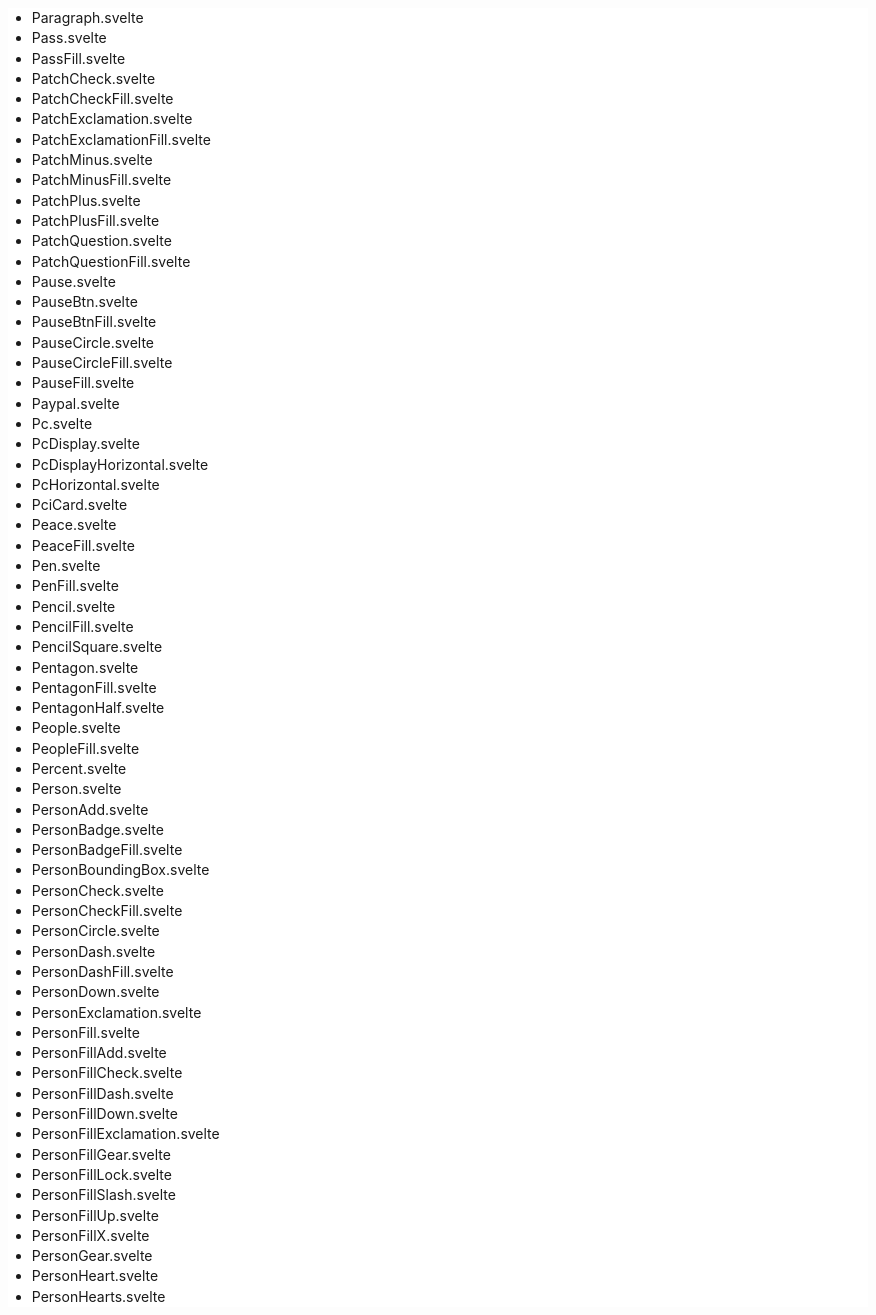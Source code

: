 - Paragraph.svelte
- Pass.svelte
- PassFill.svelte
- PatchCheck.svelte
- PatchCheckFill.svelte
- PatchExclamation.svelte
- PatchExclamationFill.svelte
- PatchMinus.svelte
- PatchMinusFill.svelte
- PatchPlus.svelte
- PatchPlusFill.svelte
- PatchQuestion.svelte
- PatchQuestionFill.svelte
- Pause.svelte
- PauseBtn.svelte
- PauseBtnFill.svelte
- PauseCircle.svelte
- PauseCircleFill.svelte
- PauseFill.svelte
- Paypal.svelte
- Pc.svelte
- PcDisplay.svelte
- PcDisplayHorizontal.svelte
- PcHorizontal.svelte
- PciCard.svelte
- Peace.svelte
- PeaceFill.svelte
- Pen.svelte
- PenFill.svelte
- Pencil.svelte
- PencilFill.svelte
- PencilSquare.svelte
- Pentagon.svelte
- PentagonFill.svelte
- PentagonHalf.svelte
- People.svelte
- PeopleFill.svelte
- Percent.svelte
- Person.svelte
- PersonAdd.svelte
- PersonBadge.svelte
- PersonBadgeFill.svelte
- PersonBoundingBox.svelte
- PersonCheck.svelte
- PersonCheckFill.svelte
- PersonCircle.svelte
- PersonDash.svelte
- PersonDashFill.svelte
- PersonDown.svelte
- PersonExclamation.svelte
- PersonFill.svelte
- PersonFillAdd.svelte
- PersonFillCheck.svelte
- PersonFillDash.svelte
- PersonFillDown.svelte
- PersonFillExclamation.svelte
- PersonFillGear.svelte
- PersonFillLock.svelte
- PersonFillSlash.svelte
- PersonFillUp.svelte
- PersonFillX.svelte
- PersonGear.svelte
- PersonHeart.svelte
- PersonHearts.svelte